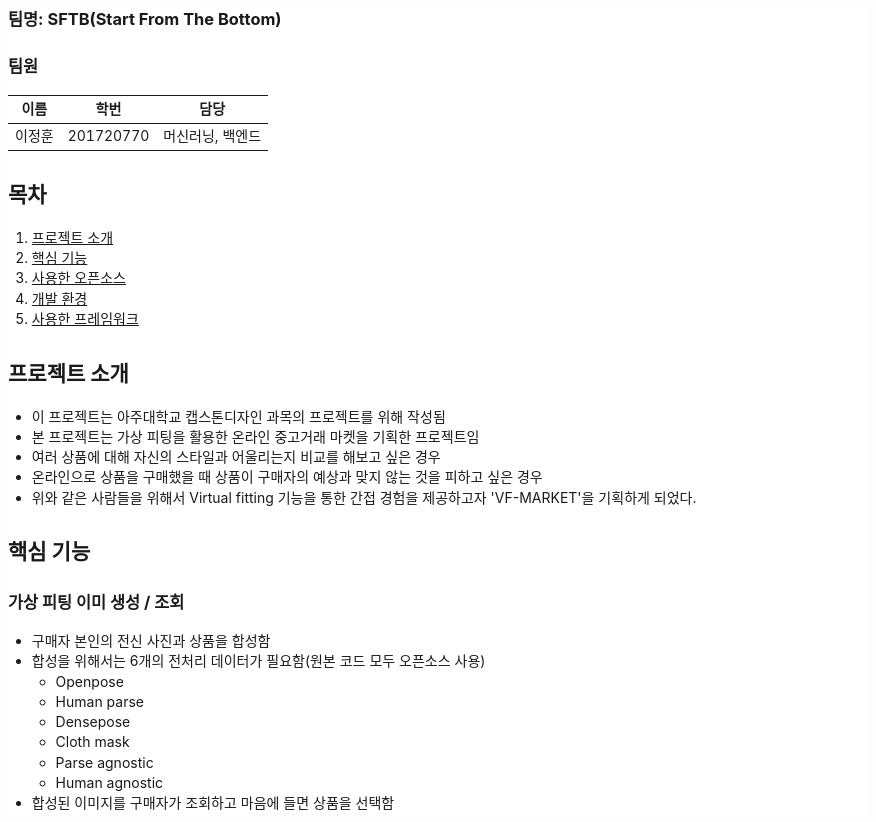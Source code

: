 ### 팀명: SFTB(Start From The Bottom)

### 팀원

| 이름   | 학번      | 담당             |
| ------ | --------- | ---------------- |
| 이정훈 | 201720770 | 머신러닝, 백엔드 |

## 목차

1. [프로젝트 소개](#프로젝트-소개)
2. [핵심 기능](#핵심-기능)
3. [사용한 오픈소스](#사용한-오픈소스)
4. [개발 환경](#개발-환경)
5. [사용한 프레임워크](#사용한-프레임워크)

## 프로젝트 소개

- 이 프로젝트는 아주대학교 캡스톤디자인 과목의 프로젝트를 위해 작성됨
- 본 프로젝트는 가상 피팅을 활용한 온라인 중고거래 마켓을 기획한 프로젝트임
- 여러 상품에 대해 자신의 스타일과 어울리는지 비교를 해보고 싶은 경우
- 온라인으로 상품을 구매했을 때 상품이 구매자의 예상과 맞지 않는 것을 피하고 싶은 경우
- 위와 같은 사람들을 위해서 Virtual fitting 기능을 통한 간접 경험을 제공하고자 'VF-MARKET'을 기획하게 되었다.

## 핵심 기능

### 가상 피팅 이미 생성 / 조회

- 구매자 본인의 전신 사진과 상품을 합성함
- 합성을 위해서는 6개의 전처리 데이터가 필요함(원본 코드 모두 오픈소스 사용)
  - Openpose
  - Human parse
  - Densepose
  - Cloth mask
  - Parse agnostic
  - Human agnostic
- 합성된 이미지를 구매자가 조회하고 마음에 들면 상품을 선택함